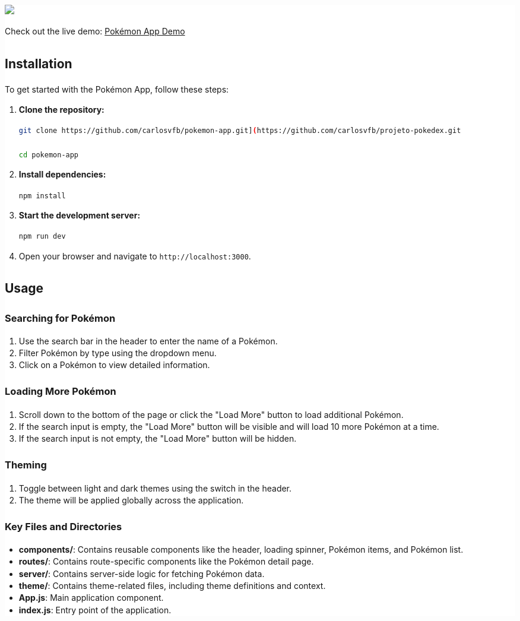 ![](./src/design/Mobile-pokedex.gif)

Check out the live demo: [Pokémon App Demo](https://projeto-pokedex-pi.vercel.app/)

## Installation

To get started with the Pokémon App, follow these steps:

1. **Clone the repository:**
    ```bash
    git clone https://github.com/carlosvfb/pokemon-app.git](https://github.com/carlosvfb/projeto-pokedex.git

    cd pokemon-app
    ```

2. **Install dependencies:**
    ```bash
    npm install
    ```

3. **Start the development server:**
    ```bash
    npm run dev
    ```

4. Open your browser and navigate to `http://localhost:3000`.

## Usage

### Searching for Pokémon

1. Use the search bar in the header to enter the name of a Pokémon.
2. Filter Pokémon by type using the dropdown menu.
3. Click on a Pokémon to view detailed information.

### Loading More Pokémon

1. Scroll down to the bottom of the page or click the "Load More" button to load additional Pokémon.
2. If the search input is empty, the "Load More" button will be visible and will load 10 more Pokémon at a time.
3. If the search input is not empty, the "Load More" button will be hidden.

### Theming

1. Toggle between light and dark themes using the switch in the header.
2. The theme will be applied globally across the application.


### Key Files and Directories

- **components/**: Contains reusable components like the header, loading spinner, Pokémon items, and Pokémon list.
- **routes/**: Contains route-specific components like the Pokémon detail page.
- **server/**: Contains server-side logic for fetching Pokémon data.
- **theme/**: Contains theme-related files, including theme definitions and context.
- **App.js**: Main application component.
- **index.js**: Entry point of the application.
